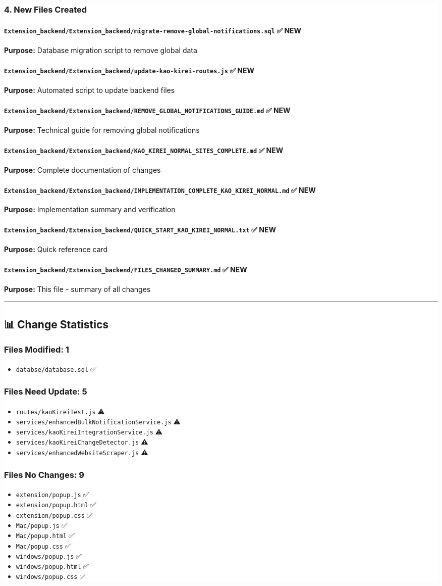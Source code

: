 
### **4. New Files Created**

#### `Extension_backend/Extension_backend/migrate-remove-global-notifications.sql` ✅ **NEW**
**Purpose:** Database migration script to remove global data

#### `Extension_backend/Extension_backend/update-kao-kirei-routes.js` ✅ **NEW**
**Purpose:** Automated script to update backend files

#### `Extension_backend/Extension_backend/REMOVE_GLOBAL_NOTIFICATIONS_GUIDE.md` ✅ **NEW**
**Purpose:** Technical guide for removing global notifications

#### `Extension_backend/Extension_backend/KAO_KIREI_NORMAL_SITES_COMPLETE.md` ✅ **NEW**
**Purpose:** Complete documentation of changes

#### `Extension_backend/Extension_backend/IMPLEMENTATION_COMPLETE_KAO_KIREI_NORMAL.md` ✅ **NEW**
**Purpose:** Implementation summary and verification

#### `Extension_backend/Extension_backend/QUICK_START_KAO_KIREI_NORMAL.txt` ✅ **NEW**
**Purpose:** Quick reference card

#### `Extension_backend/Extension_backend/FILES_CHANGED_SUMMARY.md` ✅ **NEW**
**Purpose:** This file - summary of all changes

---

## 📊 **Change Statistics**

### **Files Modified:** 1
- `databse/database.sql` ✅

### **Files Need Update:** 5
- `routes/kaoKireiTest.js` ⚠️
- `services/enhancedBulkNotificationService.js` ⚠️
- `services/kaoKireiIntegrationService.js` ⚠️
- `services/kaoKireiChangeDetector.js` ⚠️
- `services/enhancedWebsiteScraper.js` ⚠️

### **Files No Changes:** 9
- `extension/popup.js` ✅
- `extension/popup.html` ✅
- `extension/popup.css` ✅
- `Mac/popup.js` ✅
- `Mac/popup.html` ✅
- `Mac/popup.css` ✅
- `windows/popup.js` ✅
- `windows/popup.html` ✅
- `windows/popup.css` ✅
